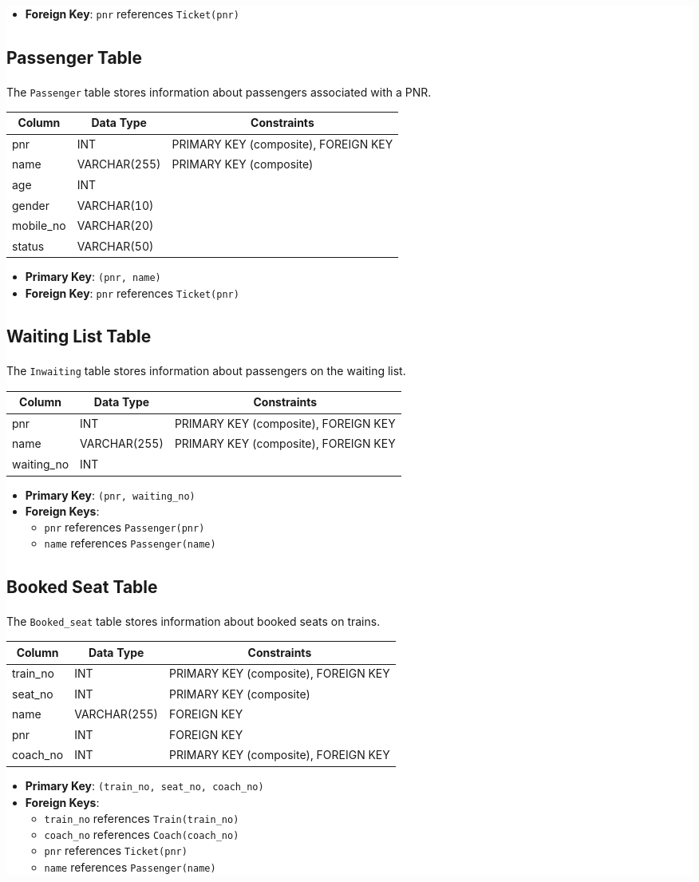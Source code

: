 - **Foreign Key**: `pnr` references `Ticket(pnr)`

## Passenger Table
The `Passenger` table stores information about passengers associated with a PNR.

| Column    | Data Type     | Constraints                            |
|-----------|---------------|----------------------------------------|
| pnr       | INT           | PRIMARY KEY (composite), FOREIGN KEY   |
| name      | VARCHAR(255)  | PRIMARY KEY (composite)                |
| age       | INT           |                                        |
| gender    | VARCHAR(10)   |                                        |
| mobile_no | VARCHAR(20)   |                                        |
| status    | VARCHAR(50)   |                                        |

- **Primary Key**: `(pnr, name)`
- **Foreign Key**: `pnr` references `Ticket(pnr)`

## Waiting List Table
The `Inwaiting` table stores information about passengers on the waiting list.

| Column       | Data Type    | Constraints                          |
|--------------|--------------|--------------------------------------|
| pnr          | INT          | PRIMARY KEY (composite), FOREIGN KEY |
| name         | VARCHAR(255) | PRIMARY KEY (composite), FOREIGN KEY |
| waiting_no   | INT          |                                      |

- **Primary Key**: `(pnr, waiting_no)`
- **Foreign Keys**:
  - `pnr` references `Passenger(pnr)`
  - `name` references `Passenger(name)`

## Booked Seat Table
The `Booked_seat` table stores information about booked seats on trains.

| Column   | Data Type    | Constraints                            |
|----------|--------------|----------------------------------------|
| train_no | INT          | PRIMARY KEY (composite), FOREIGN KEY   |
| seat_no  | INT          | PRIMARY KEY (composite)                |
| name     | VARCHAR(255) | FOREIGN KEY                            |
| pnr      | INT          | FOREIGN KEY                            |
| coach_no | INT          | PRIMARY KEY (composite), FOREIGN KEY   |

- **Primary Key**: `(train_no, seat_no, coach_no)`
- **Foreign Keys**:
  - `train_no` references `Train(train_no)`
  - `coach_no` references `Coach(coach_no)`
  - `pnr` references `Ticket(pnr)`
  - `name` references `Passenger(name)`
